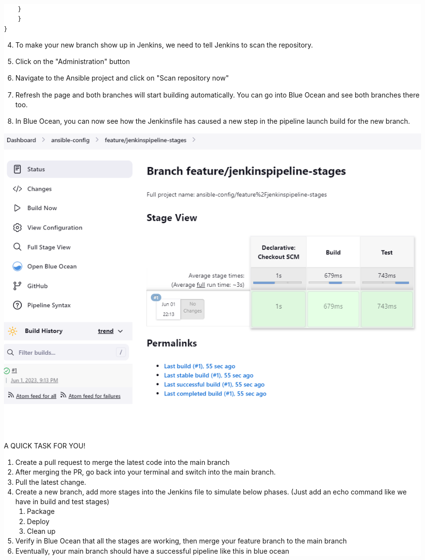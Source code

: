 ```
    }
    }
}
```

4. To make your new branch show up in Jenkins, we need to tell Jenkins to scan the repository.

41. Click on the "Administration" button


42. Navigate to the Ansible project and click on "Scan repository now"


43. Refresh the page and both branches will start building automatically. You can go into Blue Ocean and see both branches there too.


44. In Blue Ocean, you can now see how the Jenkinsfile has caused a new step in the pipeline launch build for the new branch.

![feature](./images/08-freature-brnch.PNG)

A QUICK TASK FOR YOU!
1. Create a pull request to merge the latest code into the main branch
2. After merging the PR, go back into your terminal and switch into the main branch.
3. Pull the latest change.
4. Create a new branch, add more stages into the Jenkins file to simulate below phases. (Just add an echo command like we have in build and test stages)
   1. Package 
   2. Deploy 
   3. Clean up
5. Verify in Blue Ocean that all the stages are working, then merge your feature branch to the main branch
6. Eventually, your main branch should have a successful pipeline like this in blue ocean